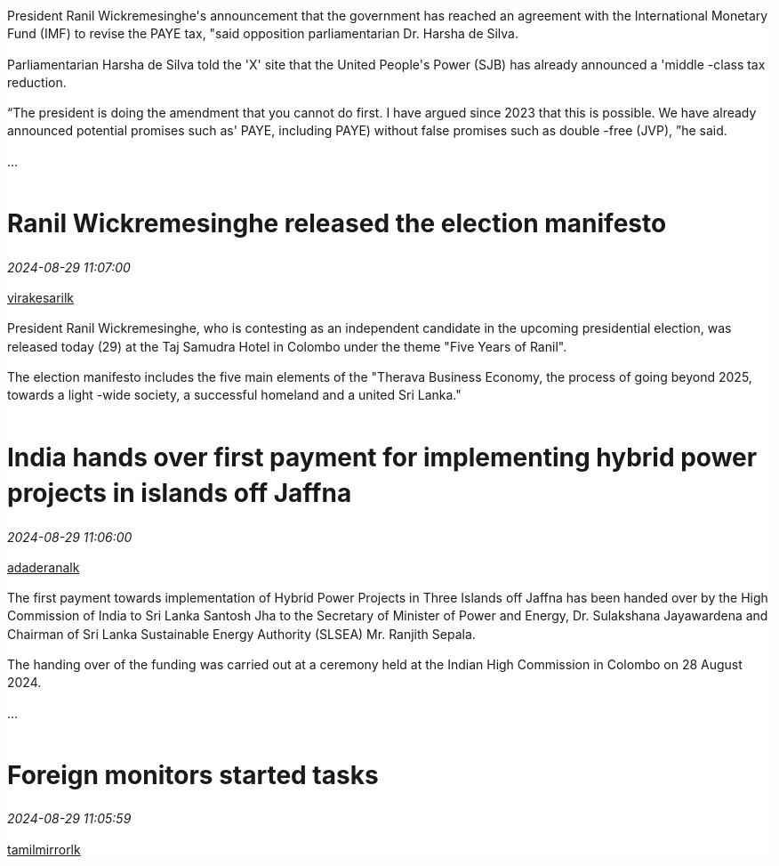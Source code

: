 President Ranil Wickremesinghe's announcement that the government has reached an agreement with the International Monetary Fund (IMF) to revise the PAYE tax, "said opposition parliamentarian Dr. Harsha de Silva.

Parliamentarian Harsha de Silva told the 'X' site that the United People's Power (SJB) has already announced a 'middle -class tax reduction.

“The president is doing the amendment that you cannot do first. I have argued since 2023 that this is possible. We have already announced potential promises such as' PAYE, including PAYE) without false promises such as double -free (JVP), ”he said.

...



# Ranil Wickremesinghe released the election manifesto

*2024-08-29 11:07:00*

[virakesarilk](https://www.virakesari.lk/article/192275)

President Ranil Wickremesinghe, who is contesting as an independent candidate in the upcoming presidential election, was released today (29) at the Taj Samudra Hotel in Colombo under the theme "Five Years of Ranil".

The election manifesto includes the five main elements of the "Therava Business Economy, the process of going beyond 2025, towards a light -wide society, a successful homeland and a united Sri Lanka."



# India hands over first payment for implementing hybrid power projects in islands off Jaffna

*2024-08-29 11:06:00*

[adaderanalk](https://www.adaderana.lk/news/101586/india-hands-over-first-payment-for-implementing-hybrid-power-projects-in-islands-off-jaffna)

The first payment towards implementation of Hybrid Power Projects in Three Islands off Jaffna has been handed over by the High Commission of India to Sri Lanka Santosh Jha to the Secretary of Minister of Power and Energy, Dr. Sulakshana Jayawardena and Chairman of Sri Lanka Sustainable Energy Authority (SLSEA) Mr. Ranjith Sepala.

The handing over of the funding was carried out at a ceremony held at the Indian High Commission in Colombo on 28 August 2024.

...



# Foreign monitors started tasks

*2024-08-29 11:05:59*

[tamilmirrorlk](https://www.tamilmirror.lk/செய்திகள்/வெளிநாட்டு-கண்காணிப்பாளர்கள்-பணிகளை-ஆரம்பித்தனர்/175-342963)
